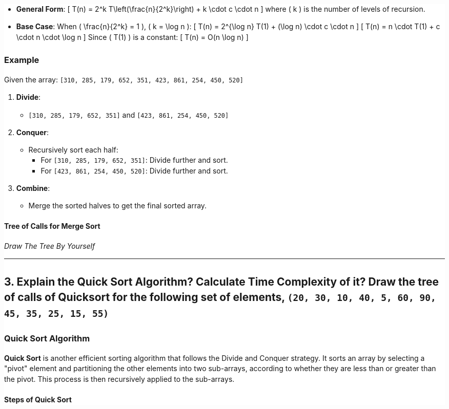   - **General Form**:
     \[
     T(n) = 2^k T\left(\frac{n}{2^k}\right) + k \cdot c \cdot n
     \]
     where \( k \) is the number of levels of recursion.

   - **Base Case**:
     When \( \frac{n}{2^k} = 1 \), \( k = \log n \):
     \[
     T(n) = 2^{\log n} T(1) + (\log n) \cdot c \cdot n
     \]
     \[
     T(n) = n \cdot T(1) + c \cdot n \cdot \log n
     \]
     Since \( T(1) \) is a constant:
     \[
     T(n) = O(n \log n)
     \]

### Example

Given the array: `[310, 285, 179, 652, 351, 423, 861, 254, 450, 520]`

1. **Divide**:

   - `[310, 285, 179, 652, 351]` and `[423, 861, 254, 450, 520]`

2. **Conquer**:

   - Recursively sort each half:
     - For `[310, 285, 179, 652, 351]`: Divide further and sort.
     - For `[423, 861, 254, 450, 520]`: Divide further and sort.

3. **Combine**:
   - Merge the sorted halves to get the final sorted array.

#### Tree of Calls for Merge Sort

_Draw The Tree By Yourself_

---

## 3. Explain the Quick Sort Algorithm? Calculate Time Complexity of it? Draw the tree of calls of Quicksort for the following set of elements, `(20, 30, 10, 40, 5, 60, 90, 45, 35, 25, 15, 55)`

### Quick Sort Algorithm

**Quick Sort** is another efficient sorting algorithm that follows the Divide and Conquer strategy. It sorts an array by selecting a "pivot" element and partitioning the other elements into two sub-arrays, according to whether they are less than or greater than the pivot. This process is then recursively applied to the sub-arrays.

#### Steps of Quick Sort
